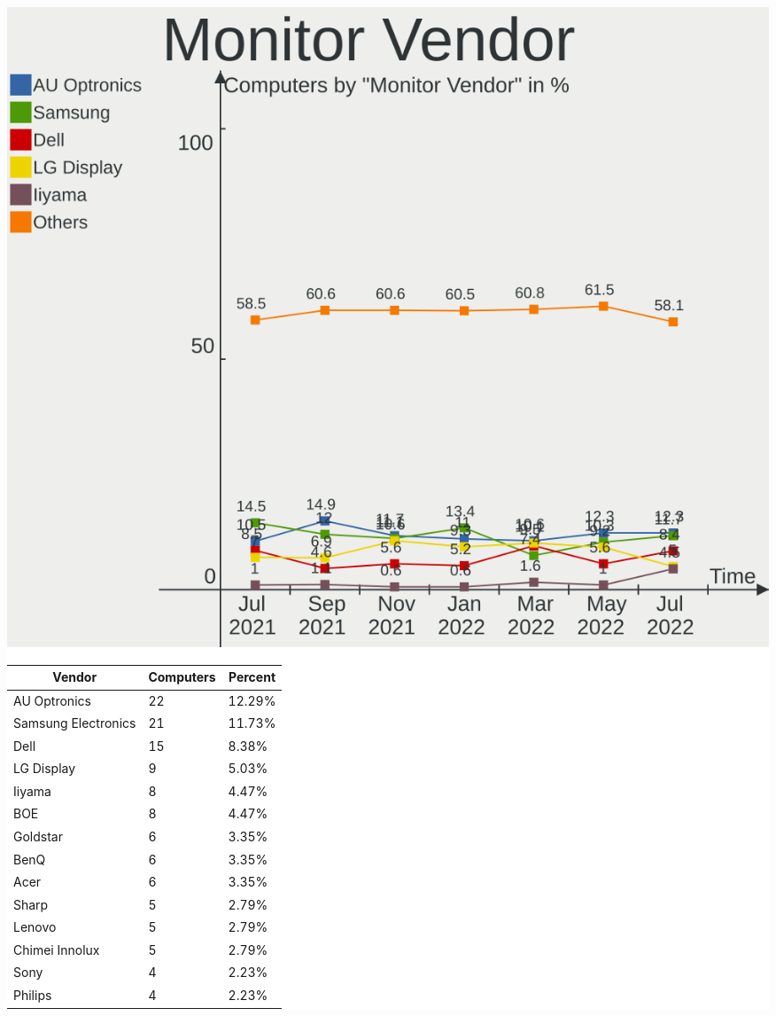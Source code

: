 ![Monitor Vendor](./images/line_chart/mon_vendor.svg)

| Vendor                  | Computers | Percent |
|-------------------------|-----------|---------|
| AU Optronics            | 22        | 12.29%  |
| Samsung Electronics     | 21        | 11.73%  |
| Dell                    | 15        | 8.38%   |
| LG Display              | 9         | 5.03%   |
| Iiyama                  | 8         | 4.47%   |
| BOE                     | 8         | 4.47%   |
| Goldstar                | 6         | 3.35%   |
| BenQ                    | 6         | 3.35%   |
| Acer                    | 6         | 3.35%   |
| Sharp                   | 5         | 2.79%   |
| Lenovo                  | 5         | 2.79%   |
| Chimei Innolux          | 5         | 2.79%   |
| Sony                    | 4         | 2.23%   |
| Philips                 | 4         | 2.23%   |